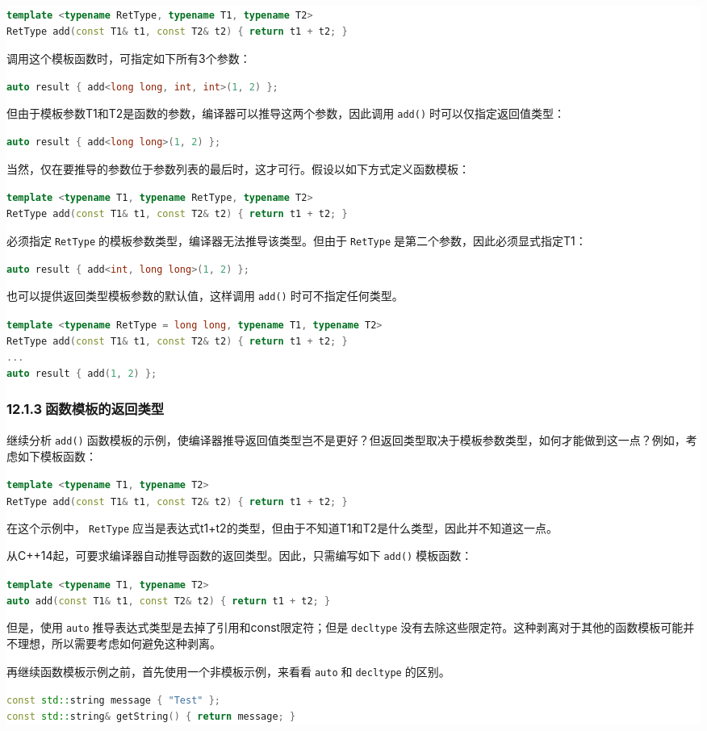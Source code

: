 ```cpp
template <typename RetType, typename T1, typename T2>
RetType add(const T1& t1, const T2& t2) { return t1 + t2; }
```

调用这个模板函数时，可指定如下所有3个参数：

```cpp
auto result { add<long long, int, int>(1, 2) };
```

但由于模板参数T1和T2是函数的参数，编译器可以推导这两个参数，因此调用 `add()` 时可以仅指定返回值类型：

```cpp
auto result { add<long long>(1, 2) };
```

当然，仅在要推导的参数位于参数列表的最后时，这才可行。假设以如下方式定义函数模板：

```cpp
template <typename T1, typename RetType, typename T2>
RetType add(const T1& t1, const T2& t2) { return t1 + t2; }
```

必须指定 `RetType` 的模板参数类型，编译器无法推导该类型。但由于 `RetType` 是第二个参数，因此必须显式指定T1：

```cpp
auto result { add<int, long long>(1, 2) };
```

也可以提供返回类型模板参数的默认值，这样调用 `add()` 时可不指定任何类型。

```cpp
template <typename RetType = long long, typename T1, typename T2>
RetType add(const T1& t1, const T2& t2) { return t1 + t2; }
...
auto result { add(1, 2) };
```

### 12.1.3 函数模板的返回类型

继续分析 `add()` 函数模板的示例，使编译器推导返回值类型岂不是更好？但返回类型取决于模板参数类型，如何才能做到这一点？例如，考虑如下模板函数：

```cpp
template <typename T1, typename T2>
RetType add(const T1& t1, const T2& t2) { return t1 + t2; }
```

在这个示例中， `RetType` 应当是表达式t1+t2的类型，但由于不知道T1和T2是什么类型，因此并不知道这一点。

从C++14起，可要求编译器自动推导函数的返回类型。因此，只需编写如下 `add()` 模板函数：

```cpp
template <typename T1, typename T2>
auto add(const T1& t1, const T2& t2) { return t1 + t2; }
```

但是，使用 `auto` 推导表达式类型是去掉了引用和const限定符；但是 `decltype` 没有去除这些限定符。这种剥离对于其他的函数模板可能并不理想，所以需要考虑如何避免这种剥离。

再继续函数模板示例之前，首先使用一个非模板示例，来看看 `auto` 和 `decltype` 的区别。

```cpp
const std::string message { "Test" };
const std::string& getString() { return message; }
```
